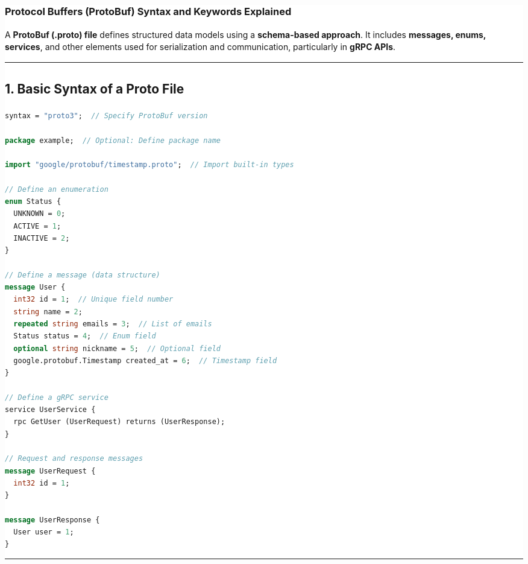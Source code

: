 ### **Protocol Buffers (ProtoBuf) Syntax and Keywords Explained**  

A **ProtoBuf (.proto) file** defines structured data models using a **schema-based approach**. It includes **messages, enums, services**, and other elements used for serialization and communication, particularly in **gRPC APIs**.  

---

## **1. Basic Syntax of a Proto File**  

```proto
syntax = "proto3";  // Specify ProtoBuf version

package example;  // Optional: Define package name

import "google/protobuf/timestamp.proto";  // Import built-in types

// Define an enumeration
enum Status {
  UNKNOWN = 0;
  ACTIVE = 1;
  INACTIVE = 2;
}

// Define a message (data structure)
message User {
  int32 id = 1;  // Unique field number
  string name = 2;
  repeated string emails = 3;  // List of emails
  Status status = 4;  // Enum field
  optional string nickname = 5;  // Optional field
  google.protobuf.Timestamp created_at = 6;  // Timestamp field
}

// Define a gRPC service
service UserService {
  rpc GetUser (UserRequest) returns (UserResponse);
}

// Request and response messages
message UserRequest {
  int32 id = 1;
}

message UserResponse {
  User user = 1;
}
```

---
